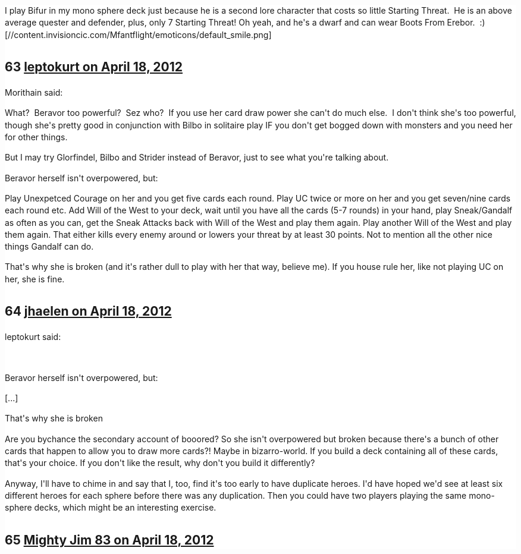 I play Bifur in my mono sphere deck just because he is a second lore character that costs so little Starting Threat.  He is an above average quester and defender, plus, only 7 Starting Threat! Oh yeah, and he's a dwarf and can wear Boots From Erebor.  :) [//content.invisioncic.com/Mfantflight/emoticons/default_smile.png]

## 63 [leptokurt on April 18, 2012](https://community.fantasyflightgames.com/topic/63187-holy-crap-they-already-did-itwe-have-got-a-new-aragorn/?do=findComment&comment=619004)

Morithain said:

What?  Beravor too powerful?  Sez who?  If you use her card draw power she can't do much else.  I don't think she's too powerful, though she's pretty good in conjunction with Bilbo in solitaire play IF you don't get bogged down with monsters and you need her for other things.

But I may try Glorfindel, Bilbo and Strider instead of Beravor, just to see what you're talking about.



Beravor herself isn't overpowered, but:

Play Unexpetced Courage on her and you get five cards each round. Play UC twice or more on her and you get seven/nine cards each round etc. Add Will of the West to your deck, wait until you have all the cards (5-7 rounds) in your hand, play Sneak/Gandalf as often as you can, get the Sneak Attacks back with Will of the West and play them again. Play another Will of the West and play them again. That either kills every enemy around or lowers your threat by at least 30 points. Not to mention all the other nice things Gandalf can do.

That's why she is broken (and it's rather dull to play with her that way, believe me). If you house rule her, like not playing UC on her, she is fine.

## 64 [jhaelen on April 18, 2012](https://community.fantasyflightgames.com/topic/63187-holy-crap-they-already-did-itwe-have-got-a-new-aragorn/?do=findComment&comment=619041)

leptokurt said:

 

Beravor herself isn't overpowered, but:

[...]

That's why she is broken

Are you bychance the secondary account of booored? So she isn't overpowered but broken because there's a bunch of other cards that happen to allow you to draw more cards?! Maybe in bizarro-world. If you build a deck containing all of these cards, that's your choice. If you don't like the result, why don't you build it differently?

Anyway, I'll have to chime in and say that I, too, find it's too early to have duplicate heroes. I'd have hoped we'd see at least six different heroes for each sphere before there was any duplication. Then you could have two players playing the same mono-sphere decks, which might be an interesting exercise.

## 65 [Mighty Jim 83 on April 18, 2012](https://community.fantasyflightgames.com/topic/63187-holy-crap-they-already-did-itwe-have-got-a-new-aragorn/?do=findComment&comment=619054)
